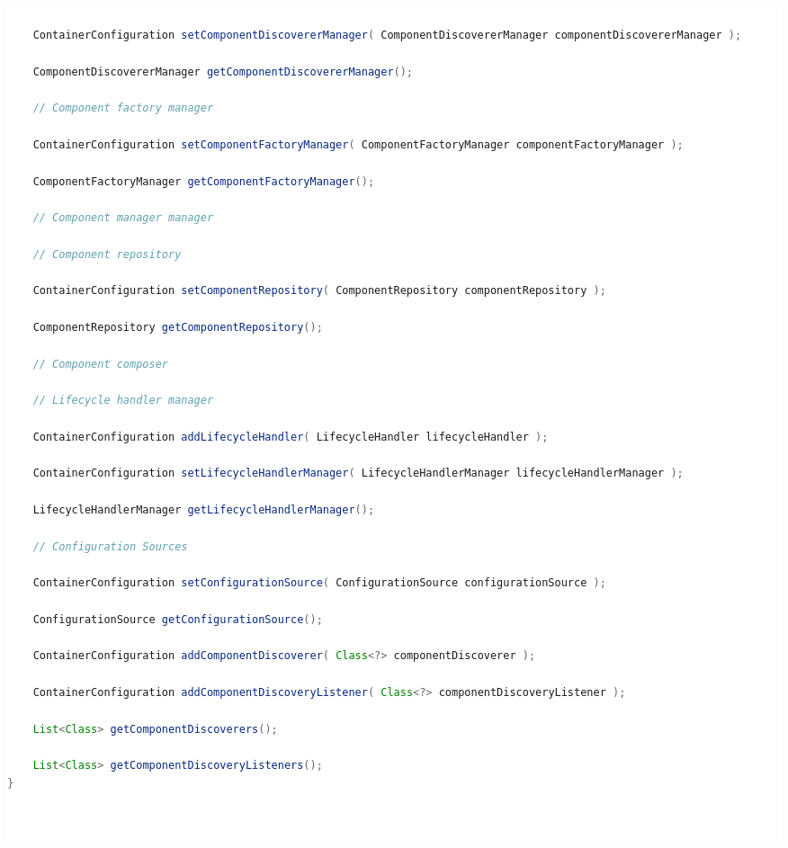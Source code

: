 ```java

    ContainerConfiguration setComponentDiscovererManager( ComponentDiscovererManager componentDiscovererManager );

    ComponentDiscovererManager getComponentDiscovererManager();

    // Component factory manager

    ContainerConfiguration setComponentFactoryManager( ComponentFactoryManager componentFactoryManager );

    ComponentFactoryManager getComponentFactoryManager();

    // Component manager manager

    // Component repository

    ContainerConfiguration setComponentRepository( ComponentRepository componentRepository );

    ComponentRepository getComponentRepository();

    // Component composer

    // Lifecycle handler manager

    ContainerConfiguration addLifecycleHandler( LifecycleHandler lifecycleHandler );

    ContainerConfiguration setLifecycleHandlerManager( LifecycleHandlerManager lifecycleHandlerManager );

    LifecycleHandlerManager getLifecycleHandlerManager();

    // Configuration Sources

    ContainerConfiguration setConfigurationSource( ConfigurationSource configurationSource );

    ConfigurationSource getConfigurationSource();

    ContainerConfiguration addComponentDiscoverer( Class<?> componentDiscoverer );
    
    ContainerConfiguration addComponentDiscoveryListener( Class<?> componentDiscoveryListener );

    List<Class> getComponentDiscoverers();

    List<Class> getComponentDiscoveryListeners();    
}
```




<br/><br/>
<a id="2"></a>
